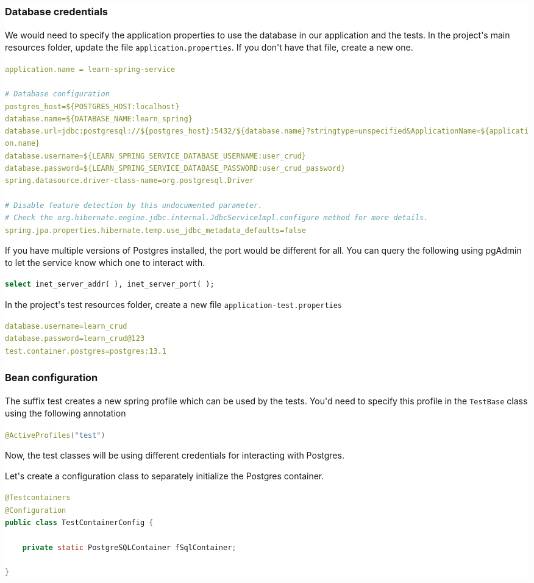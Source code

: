 ### Database credentials

We would need to specify the application properties to use the database in our application and the tests. In the project's main resources folder, update the file `application.properties`. If you don't have that file, create a new one.

```yaml
application.name = learn-spring-service

# Database configuration
postgres_host=${POSTGRES_HOST:localhost}
database.name=${DATABASE_NAME:learn_spring}
database.url=jdbc:postgresql://${postgres_host}:5432/${database.name}?stringtype=unspecified&ApplicationName=${application.name}
database.username=${LEARN_SPRING_SERVICE_DATABASE_USERNAME:user_crud}
database.password=${LEARN_SPRING_SERVICE_DATABASE_PASSWORD:user_crud_password}
spring.datasource.driver-class-name=org.postgresql.Driver

# Disable feature detection by this undocumented parameter.
# Check the org.hibernate.engine.jdbc.internal.JdbcServiceImpl.configure method for more details.
spring.jpa.properties.hibernate.temp.use_jdbc_metadata_defaults=false
```

If you have multiple versions of Postgres installed, the port would be different for all. You can query the following using pgAdmin to let the service know which one to interact with.

```sql
select inet_server_addr( ), inet_server_port( );
```

In the project's test resources folder, create a new file `application-test.properties`

```yaml
database.username=learn_crud
database.password=learn_crud@123
test.container.postgres=postgres:13.1
```

### Bean configuration

The suffix test creates a new spring profile which can be used by the tests. You'd need to specify this profile in the `TestBase` class using the following annotation

```java
@ActiveProfiles("test")
```

Now, the test classes will be using different credentials for interacting with Postgres.

Let's create a configuration class to separately initialize the Postgres container.

```java
@Testcontainers
@Configuration
public class TestContainerConfig {

    private static PostgreSQLContainer fSqlContainer;
    
}
```
